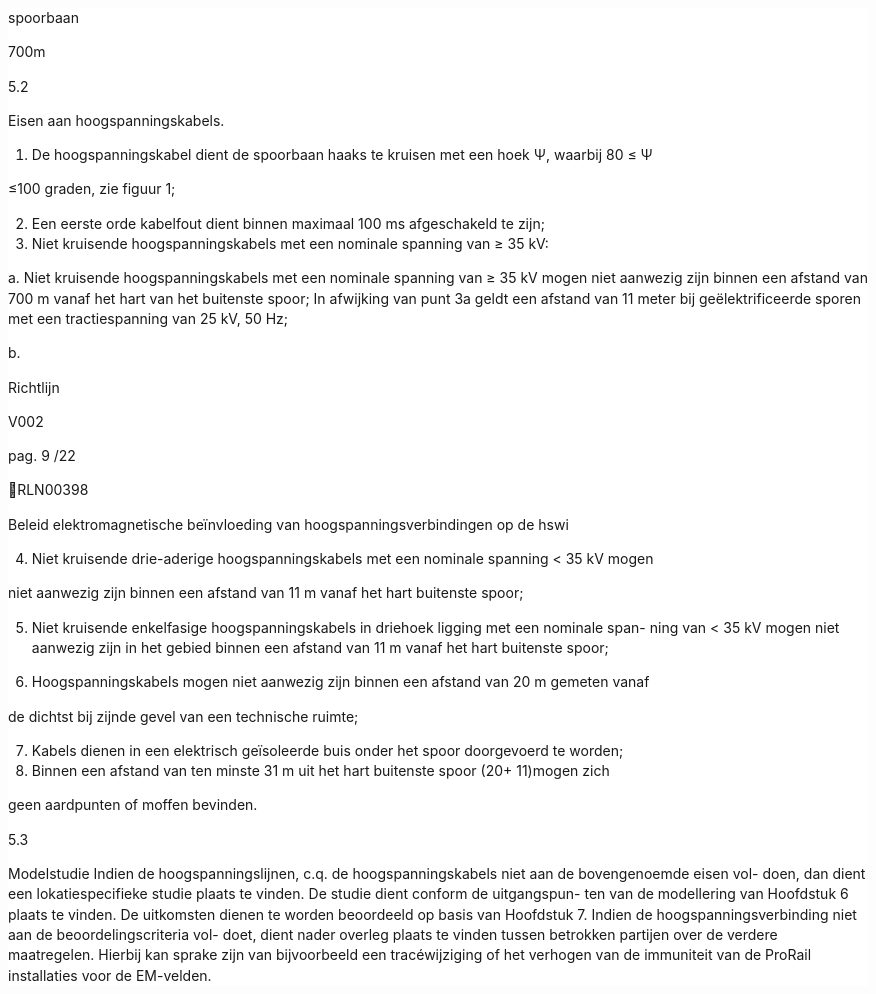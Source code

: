 spoorbaan

700m

5.2

Eisen aan hoogspanningskabels.

1.  De hoogspanningskabel dient de spoorbaan haaks te kruisen met een hoek Ѱ, waarbij 80 ≤ Ѱ

≤100 graden, zie figuur 1;

2.  Een eerste orde kabelfout dient binnen maximaal 100 ms afgeschakeld te zijn;
3.  Niet kruisende hoogspanningskabels met een nominale spanning van ≥ 35 kV:

a.  Niet kruisende hoogspanningskabels met een nominale spanning van ≥ 35 kV mogen
niet aanwezig zijn binnen een afstand van 700 m vanaf het hart van het buitenste
spoor;
In afwijking van punt 3a geldt een afstand van 11 meter bij geëlektrificeerde sporen
met een tractiespanning van 25 kV, 50 Hz;

b.

Richtlijn

  V002

pag. 9 /22

RLN00398

Beleid elektromagnetische beïnvloeding van hoogspanningsverbindingen op de hswi

4.  Niet kruisende drie-aderige hoogspanningskabels met een nominale spanning < 35 kV mogen

niet aanwezig zijn binnen een afstand van 11 m vanaf het hart buitenste spoor;

5.  Niet kruisende enkelfasige hoogspanningskabels in driehoek ligging met een nominale span-
ning van < 35 kV mogen niet aanwezig zijn in het gebied binnen een afstand van 11 m vanaf
het hart buitenste spoor;

6.  Hoogspanningskabels mogen niet aanwezig zijn binnen een afstand van 20 m gemeten vanaf

de dichtst bij zijnde gevel van een technische ruimte;

7.  Kabels dienen in een elektrisch geïsoleerde buis onder het spoor doorgevoerd te worden;
8.  Binnen een afstand van ten minste 31 m uit het hart buitenste spoor  (20+ 11)mogen zich

geen aardpunten of moffen bevinden.

5.3

Modelstudie
Indien de hoogspanningslijnen, c.q. de hoogspanningskabels niet aan de bovengenoemde eisen vol-
doen, dan dient een lokatiespecifieke studie plaats te vinden. De studie dient conform de uitgangspun-
ten van de modellering van Hoofdstuk 6 plaats te vinden. De uitkomsten dienen te worden beoordeeld
op basis van Hoofdstuk 7. Indien de hoogspanningsverbinding niet aan de beoordelingscriteria vol-
doet, dient nader overleg plaats te vinden tussen betrokken partijen over de verdere maatregelen.
Hierbij kan sprake zijn van bijvoorbeeld een tracéwijziging of het verhogen van de immuniteit van de
ProRail installaties voor de EM-velden.
